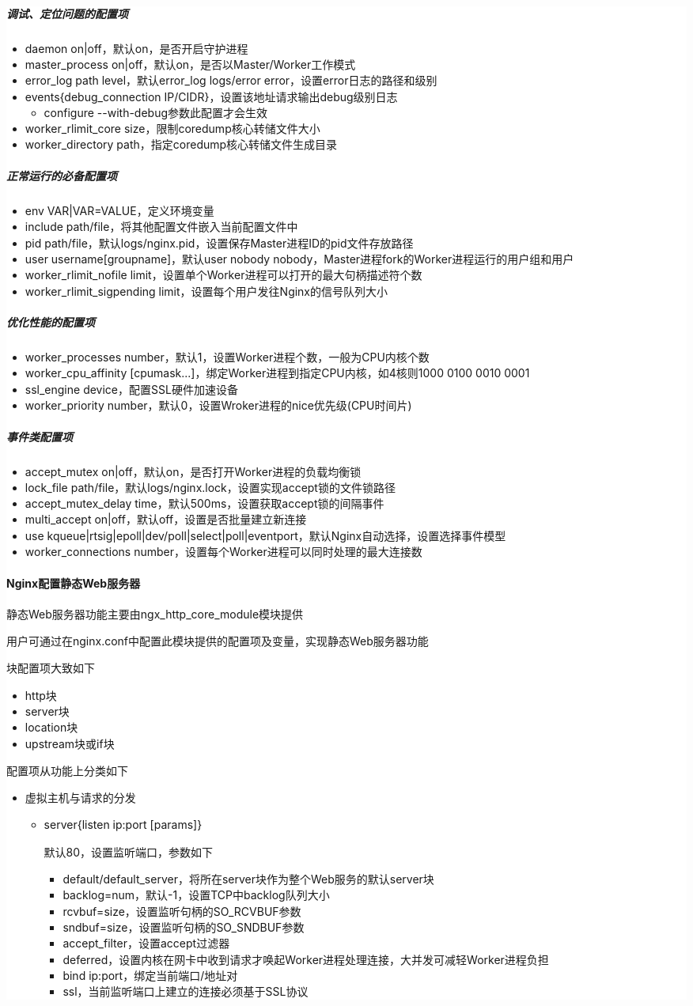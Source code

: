 ##### **调试、定位问题的配置项**

* daemon on|off，默认on，是否开启守护进程
* master_process on|off，默认on，是否以Master/Worker工作模式
* error_log path level，默认error_log logs/error error，设置error日志的路径和级别
* events{debug_connection IP/CIDR}，设置该地址请求输出debug级别日志
  * configure --with-debug参数此配置才会生效
* worker_rlimit_core size，限制coredump核心转储文件大小
* worker_directory path，指定coredump核心转储文件生成目录

##### **正常运行的必备配置项**

* env VAR|VAR=VALUE，定义环境变量
* include path/file，将其他配置文件嵌入当前配置文件中
* pid path/file，默认logs/nginx.pid，设置保存Master进程ID的pid文件存放路径
* user username[groupname]，默认user nobody nobody，Master进程fork的Worker进程运行的用户组和用户
* worker_rlimit_nofile limit，设置单个Worker进程可以打开的最大句柄描述符个数
* worker_rlimit_sigpending limit，设置每个用户发往Nginx的信号队列大小

##### **优化性能的配置项**

* worker_processes number，默认1，设置Worker进程个数，一般为CPU内核个数
* worker_cpu_affinity [cpumask...]，绑定Worker进程到指定CPU内核，如4核则1000 0100 0010 0001
* ssl_engine device，配置SSL硬件加速设备
* worker_priority number，默认0，设置Wroker进程的nice优先级(CPU时间片)

##### **事件类配置项**

* accept_mutex on|off，默认on，是否打开Worker进程的负载均衡锁
* lock_file path/file，默认logs/nginx.lock，设置实现accept锁的文件锁路径
* accept_mutex_delay time，默认500ms，设置获取accept锁的间隔事件
* multi_accept on|off，默认off，设置是否批量建立新连接
* use kqueue|rtsig|epoll|dev/poll|select|poll|eventport，默认Nginx自动选择，设置选择事件模型
* worker_connections number，设置每个Worker进程可以同时处理的最大连接数

#### **Nginx配置静态Web服务器**

静态Web服务器功能主要由ngx_http_core_module模块提供

用户可通过在nginx.conf中配置此模块提供的配置项及变量，实现静态Web服务器功能

块配置项大致如下

* http块
* server块
* location块
* upstream块或if块

配置项从功能上分类如下

* 虚拟主机与请求的分发

  * server{listen ip:port [params]}

    默认80，设置监听端口，参数如下

    * default/default_server，将所在server块作为整个Web服务的默认server块
    * backlog=num，默认-1，设置TCP中backlog队列大小
    * rcvbuf=size，设置监听句柄的SO_RCVBUF参数
    * sndbuf=size，设置监听句柄的SO_SNDBUF参数
    * accept_filter，设置accept过滤器
    * deferred，设置内核在网卡中收到请求才唤起Worker进程处理连接，大并发可减轻Worker进程负担
    * bind ip:port，绑定当前端口/地址对
    * ssl，当前监听端口上建立的连接必须基于SSL协议
